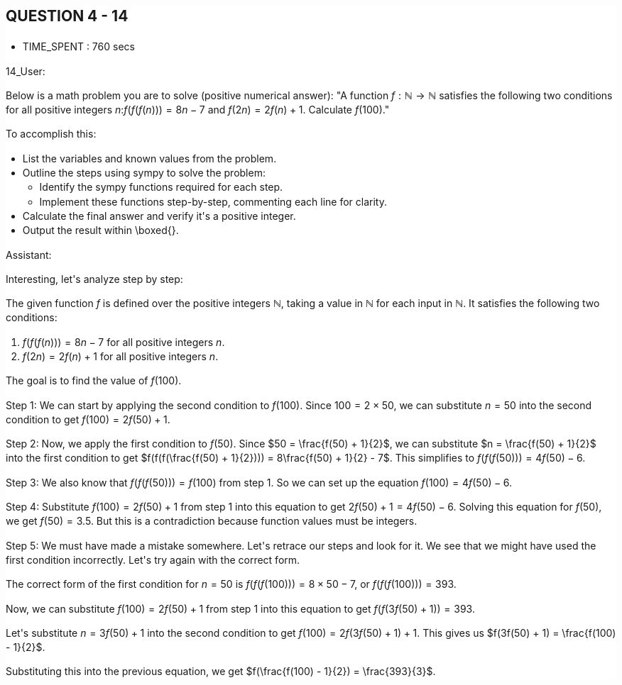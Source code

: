 

## QUESTION 4 - 14 
- TIME_SPENT : 760 secs

14_User:

Below is a math problem you are to solve (positive numerical answer):
"A function $f: \mathbb N \to \mathbb N$ satisfies the following two conditions for all positive integers $n$:$f(f(f(n)))=8n-7$ and $f(2n)=2f(n)+1$. Calculate $f(100)$."

To accomplish this:
- List the variables and known values from the problem.
- Outline the steps using sympy to solve the problem:
  * Identify the sympy functions required for each step.
  * Implement these functions step-by-step, commenting each line for clarity.
- Calculate the final answer and verify it's a positive integer.
- Output the result within \boxed{}.

Assistant:

Interesting, let's analyze step by step:



The given function $f$ is defined over the positive integers $\mathbb{N}$, taking a value in $\mathbb{N}$ for each input in $\mathbb{N}$. It satisfies the following two conditions:
1. $f(f(f(n))) = 8n - 7$ for all positive integers $n$.
2. $f(2n) = 2f(n) + 1$ for all positive integers $n$.

The goal is to find the value of $f(100)$.

Step 1: We can start by applying the second condition to $f(100)$. Since $100 = 2 \times 50$, we can substitute $n = 50$ into the second condition to get $f(100) = 2f(50) + 1$.

Step 2: Now, we apply the first condition to $f(50)$. Since $50 = \frac{f(50) + 1}{2}$, we can substitute $n = \frac{f(50) + 1}{2}$ into the first condition to get $f(f(f(\frac{f(50) + 1}{2}))) = 8\frac{f(50) + 1}{2} - 7$. This simplifies to $f(f(f(50))) = 4f(50) - 6$.

Step 3: We also know that $f(f(f(50))) = f(100)$ from step 1. So we can set up the equation $f(100) = 4f(50) - 6$.

Step 4: Substitute $f(100) = 2f(50) + 1$ from step 1 into this equation to get $2f(50) + 1 = 4f(50) - 6$. Solving this equation for $f(50)$, we get $f(50) = 3.5$. But this is a contradiction because function values must be integers.

Step 5: We must have made a mistake somewhere. Let's retrace our steps and look for it. We see that we might have used the first condition incorrectly. Let's try again with the correct form.

The correct form of the first condition for $n = 50$ is $f(f(f(100))) = 8 \times 50 - 7$, or $f(f(f(100))) = 393$.

Now, we can substitute $f(100) = 2f(50) + 1$ from step 1 into this equation to get $f(f(3f(50) + 1)) = 393$.

Let's substitute $n = 3f(50) + 1$ into the second condition to get $f(100) = 2f(3f(50) + 1) + 1$. This gives us $f(3f(50) + 1) = \frac{f(100) - 1}{2}$.

Substituting this into the previous equation, we get $f(\frac{f(100) - 1}{2}) = \frac{393}{3}$.
